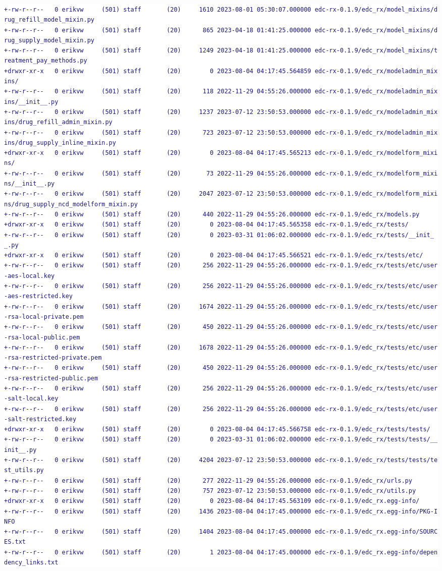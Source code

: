 ```diff
+-rw-r--r--   0 erikvw     (501) staff       (20)     1610 2023-08-01 05:30:07.000000 edc-rx-0.1.9/edc_rx/model_mixins/drug_refill_model_mixin.py
+-rw-r--r--   0 erikvw     (501) staff       (20)      865 2023-04-18 01:41:25.000000 edc-rx-0.1.9/edc_rx/model_mixins/drug_supply_model_mixin.py
+-rw-r--r--   0 erikvw     (501) staff       (20)     1249 2023-04-18 01:41:25.000000 edc-rx-0.1.9/edc_rx/model_mixins/treatment_pay_methods.py
+drwxr-xr-x   0 erikvw     (501) staff       (20)        0 2023-08-04 04:17:45.564859 edc-rx-0.1.9/edc_rx/modeladmin_mixins/
+-rw-r--r--   0 erikvw     (501) staff       (20)      118 2022-11-29 04:55:26.000000 edc-rx-0.1.9/edc_rx/modeladmin_mixins/__init__.py
+-rw-r--r--   0 erikvw     (501) staff       (20)     1237 2023-07-12 23:50:53.000000 edc-rx-0.1.9/edc_rx/modeladmin_mixins/drug_refill_admin_mixin.py
+-rw-r--r--   0 erikvw     (501) staff       (20)      723 2023-07-12 23:50:53.000000 edc-rx-0.1.9/edc_rx/modeladmin_mixins/drug_supply_inline_mixin.py
+drwxr-xr-x   0 erikvw     (501) staff       (20)        0 2023-08-04 04:17:45.565213 edc-rx-0.1.9/edc_rx/modelform_mixins/
+-rw-r--r--   0 erikvw     (501) staff       (20)       73 2022-11-29 04:55:26.000000 edc-rx-0.1.9/edc_rx/modelform_mixins/__init__.py
+-rw-r--r--   0 erikvw     (501) staff       (20)     2047 2023-07-12 23:50:53.000000 edc-rx-0.1.9/edc_rx/modelform_mixins/drug_supply_ncd_modelform_mixin.py
+-rw-r--r--   0 erikvw     (501) staff       (20)      440 2022-11-29 04:55:26.000000 edc-rx-0.1.9/edc_rx/models.py
+drwxr-xr-x   0 erikvw     (501) staff       (20)        0 2023-08-04 04:17:45.565358 edc-rx-0.1.9/edc_rx/tests/
+-rw-r--r--   0 erikvw     (501) staff       (20)        0 2023-03-31 01:06:02.000000 edc-rx-0.1.9/edc_rx/tests/__init__.py
+drwxr-xr-x   0 erikvw     (501) staff       (20)        0 2023-08-04 04:17:45.566521 edc-rx-0.1.9/edc_rx/tests/etc/
+-rw-r--r--   0 erikvw     (501) staff       (20)      256 2022-11-29 04:55:26.000000 edc-rx-0.1.9/edc_rx/tests/etc/user-aes-local.key
+-rw-r--r--   0 erikvw     (501) staff       (20)      256 2022-11-29 04:55:26.000000 edc-rx-0.1.9/edc_rx/tests/etc/user-aes-restricted.key
+-rw-r--r--   0 erikvw     (501) staff       (20)     1674 2022-11-29 04:55:26.000000 edc-rx-0.1.9/edc_rx/tests/etc/user-rsa-local-private.pem
+-rw-r--r--   0 erikvw     (501) staff       (20)      450 2022-11-29 04:55:26.000000 edc-rx-0.1.9/edc_rx/tests/etc/user-rsa-local-public.pem
+-rw-r--r--   0 erikvw     (501) staff       (20)     1678 2022-11-29 04:55:26.000000 edc-rx-0.1.9/edc_rx/tests/etc/user-rsa-restricted-private.pem
+-rw-r--r--   0 erikvw     (501) staff       (20)      450 2022-11-29 04:55:26.000000 edc-rx-0.1.9/edc_rx/tests/etc/user-rsa-restricted-public.pem
+-rw-r--r--   0 erikvw     (501) staff       (20)      256 2022-11-29 04:55:26.000000 edc-rx-0.1.9/edc_rx/tests/etc/user-salt-local.key
+-rw-r--r--   0 erikvw     (501) staff       (20)      256 2022-11-29 04:55:26.000000 edc-rx-0.1.9/edc_rx/tests/etc/user-salt-restricted.key
+drwxr-xr-x   0 erikvw     (501) staff       (20)        0 2023-08-04 04:17:45.566758 edc-rx-0.1.9/edc_rx/tests/tests/
+-rw-r--r--   0 erikvw     (501) staff       (20)        0 2023-03-31 01:06:02.000000 edc-rx-0.1.9/edc_rx/tests/tests/__init__.py
+-rw-r--r--   0 erikvw     (501) staff       (20)     4204 2023-07-12 23:50:53.000000 edc-rx-0.1.9/edc_rx/tests/tests/test_utils.py
+-rw-r--r--   0 erikvw     (501) staff       (20)      277 2022-11-29 04:55:26.000000 edc-rx-0.1.9/edc_rx/urls.py
+-rw-r--r--   0 erikvw     (501) staff       (20)      757 2023-07-12 23:50:53.000000 edc-rx-0.1.9/edc_rx/utils.py
+drwxr-xr-x   0 erikvw     (501) staff       (20)        0 2023-08-04 04:17:45.563109 edc-rx-0.1.9/edc_rx.egg-info/
+-rw-r--r--   0 erikvw     (501) staff       (20)     1436 2023-08-04 04:17:45.000000 edc-rx-0.1.9/edc_rx.egg-info/PKG-INFO
+-rw-r--r--   0 erikvw     (501) staff       (20)     1404 2023-08-04 04:17:45.000000 edc-rx-0.1.9/edc_rx.egg-info/SOURCES.txt
+-rw-r--r--   0 erikvw     (501) staff       (20)        1 2023-08-04 04:17:45.000000 edc-rx-0.1.9/edc_rx.egg-info/dependency_links.txt
```